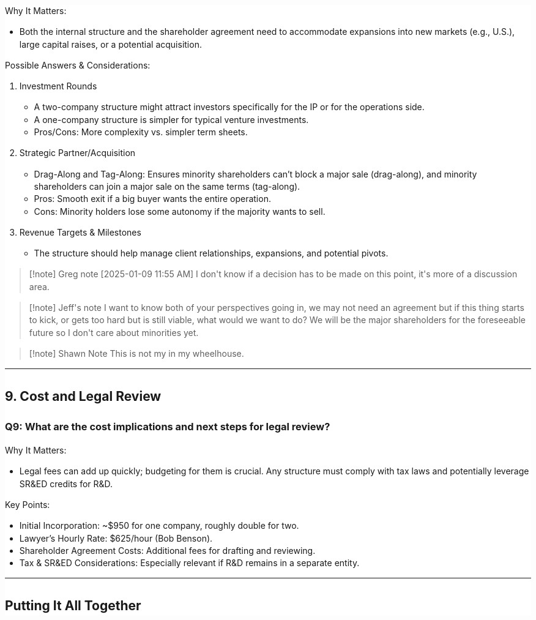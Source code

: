 Why It Matters:  
- Both the internal structure and the shareholder agreement need to accommodate expansions into new markets (e.g., U.S.), large capital raises, or a potential acquisition.

Possible Answers & Considerations:

1. Investment Rounds  
   - A two-company structure might attract investors specifically for the IP or for the operations side.  
   - A one-company structure is simpler for typical venture investments.  
   - Pros/Cons: More complexity vs. simpler term sheets.

2. Strategic Partner/Acquisition  
   - Drag-Along and Tag-Along: Ensures minority shareholders can’t block a major sale (drag-along), and minority shareholders can join a major sale on the same terms (tag-along).  
   - Pros: Smooth exit if a big buyer wants the entire operation.  
   - Cons: Minority holders lose some autonomy if the majority wants to sell.

3. Revenue Targets & Milestones  
   - The structure should help manage client relationships, expansions, and potential pivots.

> [!note] Greg note
> [2025-01-09 11:55 AM]
> I don't know if a decision has to be made on this point, it's more of a discussion area.

> [!note] Jeff's note
> I want to know both of your perspectives going in, we may not need an agreement but if this thing starts to kick, or gets too hard but is still viable, what would we want to do? We will be the major shareholders for the foreseeable future so I don't care about minorities yet.   

> [!note] Shawn Note
>This is not my in my wheelhouse.


---

## 9. Cost and Legal Review

### Q9: What are the cost implications and next steps for legal review?

Why It Matters:  
- Legal fees can add up quickly; budgeting for them is crucial. Any structure must comply with tax laws and potentially leverage SR&ED credits for R&D.

Key Points:

- Initial Incorporation: ~$950 for one company, roughly double for two.  
- Lawyer’s Hourly Rate: $625/hour (Bob Benson).  
- Shareholder Agreement Costs: Additional fees for drafting and reviewing.  
- Tax & SR&ED Considerations: Especially relevant if R&D remains in a separate entity.

---

## Putting It All Together
